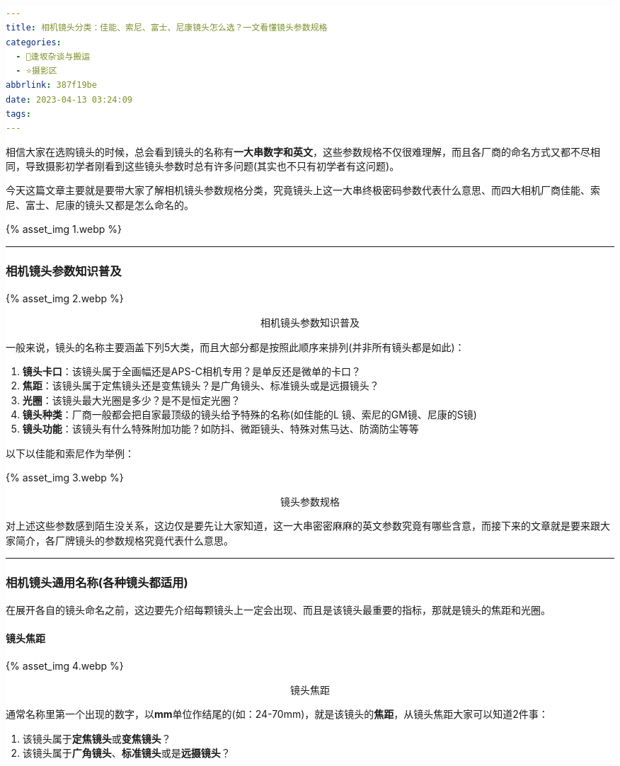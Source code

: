 ```yaml
---
title: 相机镜头分类：佳能、索尼、富士、尼康镜头怎么选？一文看懂镜头参数规格
categories:
  - 🌙逢坂杂谈与搬运
  - ⭐摄影区
abbrlink: 387f19be
date: 2023-04-13 03:24:09
tags:
---
```


相信大家在选购镜头的时候，总会看到镜头的名称有**一大串数字和英文**，这些参数规格不仅很难理解，而且各厂商的命名方式又都不尽相同，导致摄影初学者刚看到这些镜头参数时总有许多问题(其实也不只有初学者有这问题)。

今天这篇文章主要就是要带大家了解相机镜头参数规格分类，究竟镜头上这一大串终极密码参数代表什么意思、而四大相机厂商佳能、索尼、富士、尼康的镜头又都是怎么命名的。

{% asset_img 1.webp %}



***

### 相机镜头参数知识普及

{% asset_img 2.webp %}
<div align='center'>相机镜头参数知识普及</div>

一般来说，镜头的名称主要涵盖下列5大类，而且大部分都是按照此顺序来排列(并非所有镜头都是如此)：
1. **镜头卡口**：该镜头属于全画幅还是APS-C相机专用？是单反还是微单的卡口？
2. **焦距**：该镜头属于定焦镜头还是变焦镜头？是广角镜头、标准镜头或是远摄镜头？
3. **光圈**：该镜头最大光圈是多少？是不是恒定光圈？
4. **镜头种类**：厂商一般都会把自家最顶级的镜头给予特殊的名称(如佳能的L 镜、索尼的GM镜、尼康的S镜)
5. **镜头功能**：该镜头有什么特殊附加功能？如防抖、微距镜头、特殊对焦马达、防滴防尘等等

以下以佳能和索尼作为举例：

{% asset_img 3.webp %}
<div align='center'>镜头参数规格</div>

对上述这些参数感到陌生没关系，这边仅是要先让大家知道，这一大串密密麻麻的英文参数究竟有哪些含意，而接下来的文章就是要来跟大家简介，各厂牌镜头的参数规格究竟代表什么意思。

***

### 相机镜头通用名称(各种镜头都适用)

在展开各自的镜头命名之前，这边要先介绍每颗镜头上一定会出现、而且是该镜头最重要的指标，那就是镜头的焦距和光圈。

#### 镜头焦距

{% asset_img 4.webp %}
<div align='center'>镜头焦距</div>

通常名称里第一个出现的数字，以**mm**单位作结尾的(如：24-70mm)，就是该镜头的**焦距**，从镜头焦距大家可以知道2件事：
1. 该镜头属于**定焦镜头**或**变焦镜头**？
2. 该镜头属于**广角镜头**、**标准镜头**或是**远摄镜头**？
